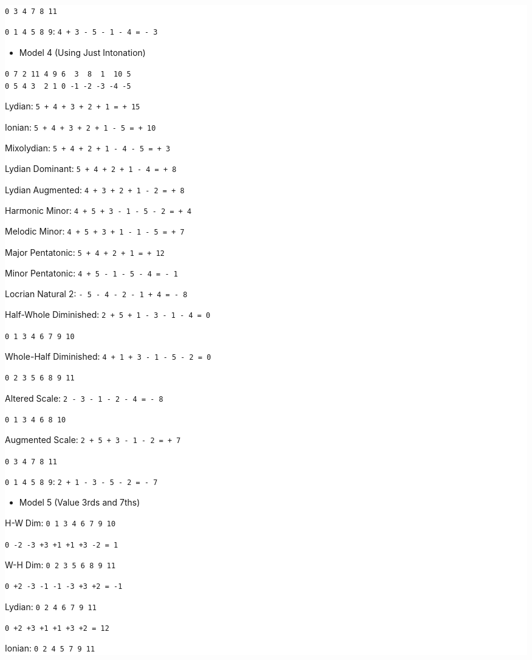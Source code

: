 `0 3 4 7 8 11`

`0 1 4 5 8 9`: `4 + 3 - 5 - 1 - 4 = - 3`

- Model 4 (Using Just Intonation)

~~~
0 7 2 11 4 9 6  3  8  1  10 5
0 5 4 3  2 1 0 -1 -2 -3 -4 -5 
~~~

Lydian: `5 + 4 + 3 + 2 + 1 = + 15`

Ionian: `5 + 4 + 3 + 2 + 1 - 5 = + 10`

Mixolydian: `5 + 4 + 2 + 1 - 4 - 5 = + 3`

Lydian Dominant: `5 + 4 + 2 + 1 - 4 = + 8`

Lydian Augmented: `4 + 3 + 2 + 1 - 2 = + 8`

Harmonic Minor: `4 + 5 + 3 - 1 - 5 - 2 = + 4`

Melodic Minor: `4 + 5 + 3 + 1 - 1 - 5 = + 7`

Major Pentatonic: `5 + 4 + 2 + 1 = + 12`

Minor Pentatonic: `4 + 5 - 1 - 5 - 4 = - 1`

Locrian Natural 2: `- 5 - 4 - 2 - 1 + 4 = - 8`

Half-Whole Diminished: `2 + 5 + 1 - 3 - 1 - 4 = 0`

`0 1 3 4 6 7 9 10`

Whole-Half Diminished: `4 + 1 + 3 - 1 - 5 - 2 = 0`

`0 2 3 5 6 8 9 11`

Altered Scale: `2 - 3 - 1 - 2 - 4 = - 8`

`0 1 3 4 6 8 10`

Augmented Scale: `2 + 5 + 3 - 1 - 2 = + 7` 

`0 3 4 7 8 11`

`0 1 4 5 8 9`: `2 + 1 - 3 - 5 - 2 = - 7`

- Model 5 (Value 3rds and 7ths)

H-W Dim: `0 1 3 4 6 7 9 10`

`0 -2 -3 +3 +1 +1 +3 -2 = 1`

W-H Dim: `0 2 3 5 6 8 9 11`

`0 +2 -3 -1 -1 -3 +3 +2 = -1`

Lydian: `0 2 4 6 7 9 11`

`0 +2 +3 +1 +1 +3 +2 = 12`

Ionian: `0 2 4 5 7 9 11`
